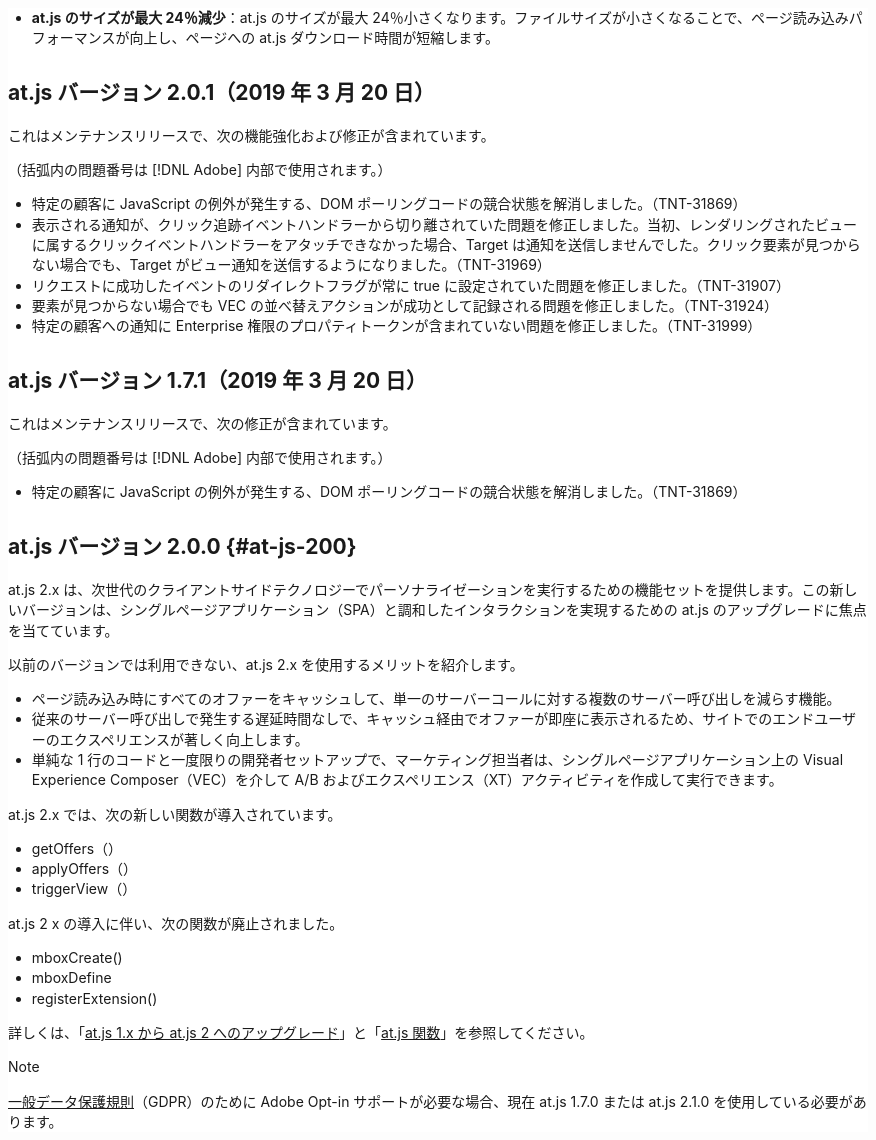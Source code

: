 * **at.js のサイズが最大 24％減少**：at.js のサイズが最大 24％小さくなります。ファイルサイズが小さくなることで、ページ読み込みパフォーマンスが向上し、ページへの at.js ダウンロード時間が短縮します。

## at.js バージョン 2.0.1（2019 年 3 月 20 日）

これはメンテナンスリリースで、次の機能強化および修正が含まれています。

（括弧内の問題番号は [!DNL Adobe] 内部で使用されます。）

* 特定の顧客に JavaScript の例外が発生する、DOM ポーリングコードの競合状態を解消しました。（TNT-31869）
* 表示される通知が、クリック追跡イベントハンドラーから切り離されていた問題を修正しました。当初、レンダリングされたビューに属するクリックイベントハンドラーをアタッチできなかった場合、Target は通知を送信しませんでした。クリック要素が見つからない場合でも、Target がビュー通知を送信するようになりました。（TNT-31969）
* リクエストに成功したイベントのリダイレクトフラグが常に true に設定されていた問題を修正しました。（TNT-31907）
* 要素が見つからない場合でも VEC の並べ替えアクションが成功として記録される問題を修正しました。（TNT-31924）
* 特定の顧客への通知に Enterprise 権限のプロパティトークンが含まれていない問題を修正しました。（TNT-31999）

## at.js バージョン 1.7.1（2019 年 3 月 20 日）

これはメンテナンスリリースで、次の修正が含まれています。

（括弧内の問題番号は [!DNL Adobe] 内部で使用されます。）

* 特定の顧客に JavaScript の例外が発生する、DOM ポーリングコードの競合状態を解消しました。（TNT-31869）

## at.js バージョン 2.0.0 {#at-js-200}

at.js 2.x は、次世代のクライアントサイドテクノロジーでパーソナライゼーションを実行するための機能セットを提供します。この新しいバージョンは、シングルページアプリケーション（SPA）と調和したインタラクションを実現するための at.js のアップグレードに焦点を当てています。

以前のバージョンでは利用できない、at.js 2.x を使用するメリットを紹介します。

* ページ読み込み時にすべてのオファーをキャッシュして、単一のサーバーコールに対する複数のサーバー呼び出しを減らす機能。
* 従来のサーバー呼び出しで発生する遅延時間なしで、キャッシュ経由でオファーが即座に表示されるため、サイトでのエンドユーザーのエクスペリエンスが著しく向上します。
* 単純な 1 行のコードと一度限りの開発者セットアップで、マーケティング担当者は、シングルページアプリケーション上の Visual Experience Composer（VEC）を介して A/B およびエクスペリエンス（XT）アクティビティを作成して実行できます。

at.js 2.x では、次の新しい関数が導入されています。

* getOffers（）
* applyOffers（）
* triggerView（）

at.js 2 x の導入に伴い、次の関数が廃止されました。

* mboxCreate()
* mboxDefine
* registerExtension()

詳しくは、「[at.js 1.x から at.js 2 へのアップグレード](/help/c-implementing-target/c-implementing-target-for-client-side-web/upgrading-from-atjs-1x-to-atjs-20.md)」と「[at.js 関数](/help/c-implementing-target/c-implementing-target-for-client-side-web/cmp-atjs-functions.md)」を参照してください。

>[!NOTE]
>
>[一般データ保護規則](/help/c-implementing-target/c-considerations-before-you-implement-target/c-privacy/cmp-privacy-and-general-data-protection-regulation.md)（GDPR）のために Adobe Opt-in サポートが必要な場合、現在 at.js 1.7.0 または at.js 2.1.0 を使用している必要があります。
